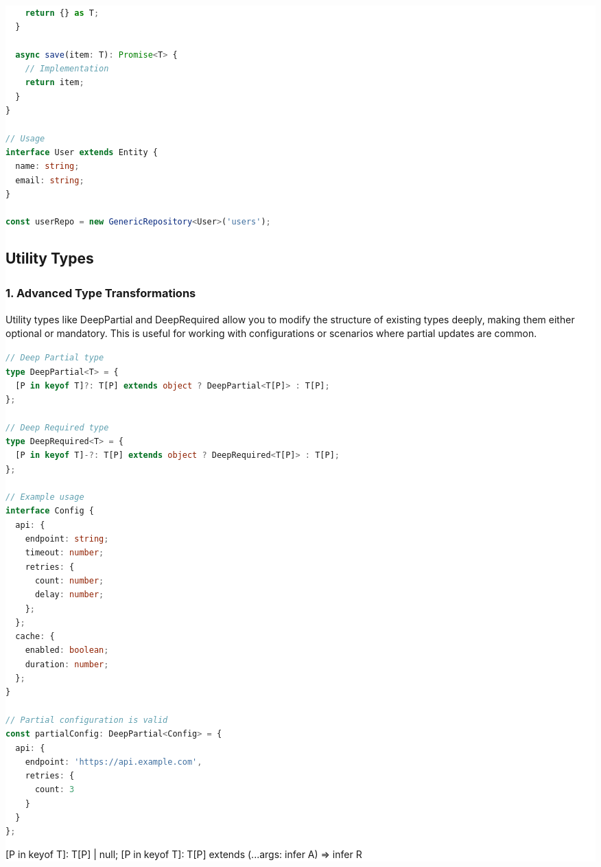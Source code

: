 ```typescript showLineNumbers
    return {} as T;
  }

  async save(item: T): Promise<T> {
    // Implementation
    return item;
  }
}

// Usage
interface User extends Entity {
  name: string;
  email: string;
}

const userRepo = new GenericRepository<User>('users');
```

## Utility Types

### 1. Advanced Type Transformations

Utility types like DeepPartial and DeepRequired allow you to modify the structure of existing types deeply, making them either optional or mandatory. This is useful for working with configurations or scenarios where partial updates are common.

```typescript showLineNumbers
// Deep Partial type
type DeepPartial<T> = {
  [P in keyof T]?: T[P] extends object ? DeepPartial<T[P]> : T[P];
};

// Deep Required type
type DeepRequired<T> = {
  [P in keyof T]-?: T[P] extends object ? DeepRequired<T[P]> : T[P];
};

// Example usage
interface Config {
  api: {
    endpoint: string;
    timeout: number;
    retries: {
      count: number;
      delay: number;
    };
  };
  cache: {
    enabled: boolean;
    duration: number;
  };
}

// Partial configuration is valid
const partialConfig: DeepPartial<Config> = {
  api: {
    endpoint: 'https://api.example.com',
    retries: {
      count: 3
    }
  }
};
```


  [P in keyof T]: T[P] | null;
  [P in keyof T]: T[P] extends (...args: infer A) => infer R